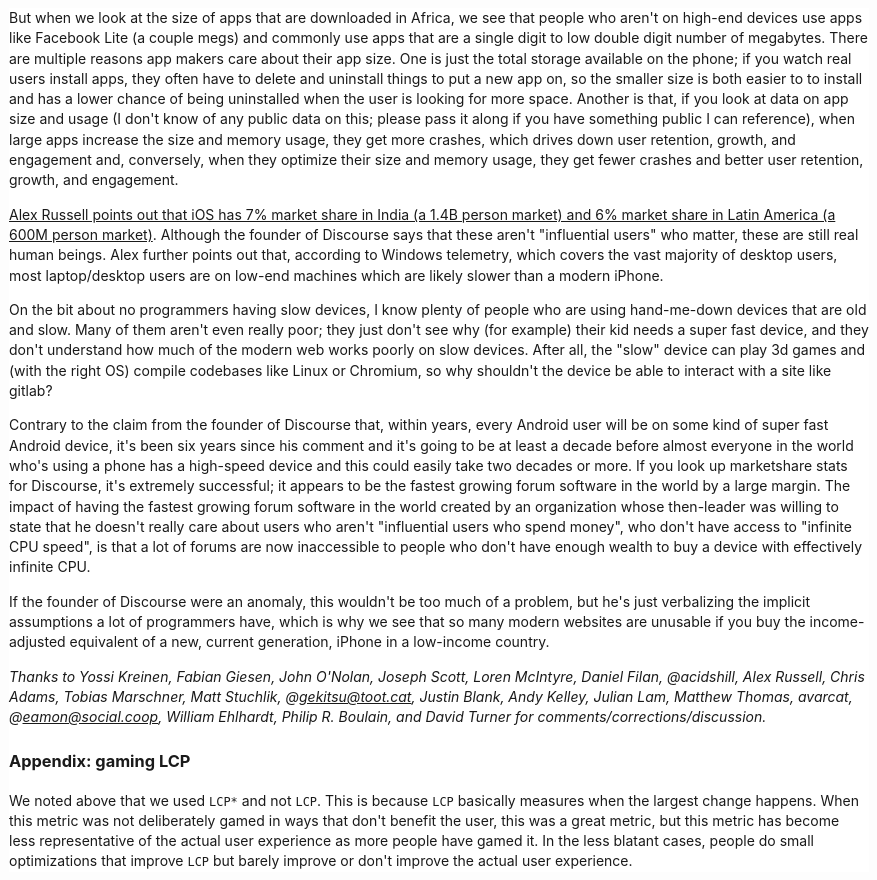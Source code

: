But when we look at the size of apps that are downloaded in Africa, we see that people who aren't on high-end devices use apps like Facebook Lite (a couple megs) and commonly use apps that are a single digit to low double digit number of megabytes. There are multiple reasons app makers care about their app size. One is just the total storage available on the phone; if you watch real users install apps, they often have to delete and uninstall things to put a new app on, so the smaller size is both easier to to install and has a lower chance of being uninstalled when the user is looking for more space. Another is that, if you look at data on app size and usage (I don't know of any public data on this; please pass it along if you have something public I can reference), when large apps increase the size and memory usage, they get more crashes, which drives down user retention, growth, and engagement and, conversely, when they optimize their size and memory usage, they get fewer crashes and better user retention, growth, and engagement.

[Alex Russell points out that iOS has 7% market share in India (a 1.4B person market) and 6% market share in Latin America (a 600M person market)](https://infrequently.org/2024/01/performance-inequality-gap-2024/). Although the founder of Discourse says that these aren't "influential users" who matter, these are still real human beings. Alex further points out that, according to Windows telemetry, which covers the vast majority of desktop users, most laptop/desktop users are on low-end machines which are likely slower than a modern iPhone.

On the bit about no programmers having slow devices, I know plenty of people who are using hand-me-down devices that are old and slow. Many of them aren't even really poor; they just don't see why (for example) their kid needs a super fast device, and they don't understand how much of the modern web works poorly on slow devices. After all, the "slow" device can play 3d games and (with the right OS) compile codebases like Linux or Chromium, so why shouldn't the device be able to interact with a site like gitlab?

Contrary to the claim from the founder of Discourse that, within years, every Android user will be on some kind of super fast Android device, it's been six years since his comment and it's going to be at least a decade before almost everyone in the world who's using a phone has a high-speed device and this could easily take two decades or more. If you look up marketshare stats for Discourse, it's extremely successful; it appears to be the fastest growing forum software in the world by a large margin. The impact of having the fastest growing forum software in the world created by an organization whose then-leader was willing to state that he doesn't really care about users who aren't "influential users who spend money", who don't have access to "infinite CPU speed", is that a lot of forums are now inaccessible to people who don't have enough wealth to buy a device with effectively infinite CPU.

If the founder of Discourse were an anomaly, this wouldn't be too much of a problem, but he's just verbalizing the implicit assumptions a lot of programmers have, which is why we see that so many modern websites are unusable if you buy the income-adjusted equivalent of a new, current generation, iPhone in a low-income country.

*Thanks to Yossi Kreinen, Fabian Giesen, John O'Nolan, Joseph Scott, Loren McIntyre, Daniel Filan, @acidshill, Alex Russell, Chris Adams, Tobias Marschner, Matt Stuchlik, @gekitsu@toot.cat, Justin Blank, Andy Kelley, Julian Lam, Matthew Thomas, avarcat, @eamon@social.coop, William Ehlhardt, Philip R. Boulain, and David Turner for comments/corrections/discussion.*

### Appendix: gaming LCP

We noted above that we used `LCP*` and not `LCP`. This is because `LCP` basically measures when the largest change happens. When this metric was not deliberately gamed in ways that don't benefit the user, this was a great metric, but this metric has become less representative of the actual user experience as more people have gamed it. In the less blatant cases, people do small optimizations that improve `LCP` but barely improve or don't improve the actual user experience.
